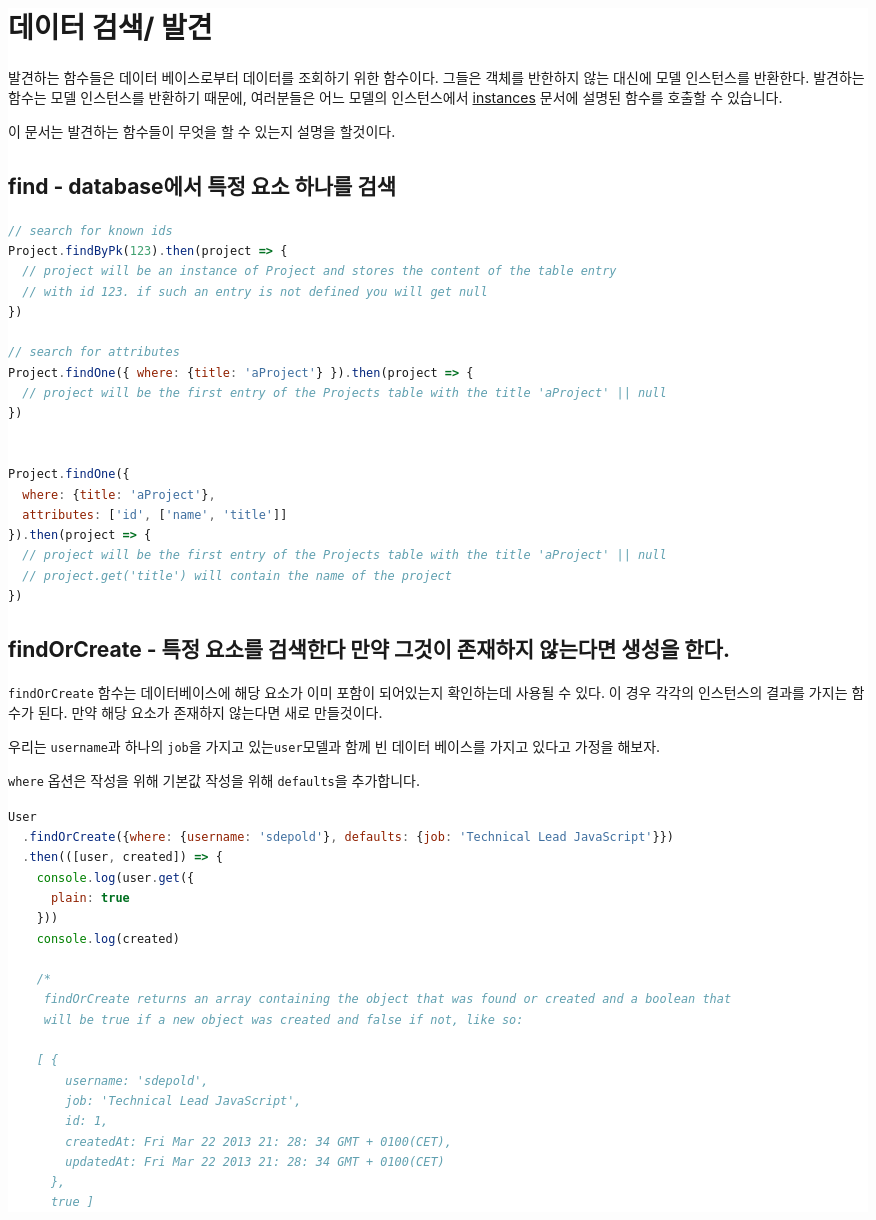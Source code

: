 
# 데이터 검색/ 발견

발견하는 함수들은 데이터 베이스로부터 데이터를 조회하기 위한 함수이다. 그들은 객체를 반한하지 않는 대신에 모델 인스턴스를 반환한다. 발견하는 함수는 모델 인스턴스를 반환하기 때문에, 여러분들은 어느 모델의 인스턴스에서 [instances](http://docs.sequelizejs.com/en/latest/docs/instances/) 문서에 설명된 함수를 호출할 수 있습니다.

이 문서는 발견하는 함수들이 무엇을 할 수 있는지 설명을 할것이다.

## find - database에서 특정 요소 하나를 검색

```js
// search for known ids
Project.findByPk(123).then(project => {
  // project will be an instance of Project and stores the content of the table entry
  // with id 123. if such an entry is not defined you will get null
})

// search for attributes
Project.findOne({ where: {title: 'aProject'} }).then(project => {
  // project will be the first entry of the Projects table with the title 'aProject' || null
})


Project.findOne({
  where: {title: 'aProject'},
  attributes: ['id', ['name', 'title']]
}).then(project => {
  // project will be the first entry of the Projects table with the title 'aProject' || null
  // project.get('title') will contain the name of the project
})
```


## findOrCreate - 특정 요소를 검색한다 만약 그것이 존재하지 않는다면 생성을 한다.

`findOrCreate` 함수는 데이터베이스에 해당 요소가 이미 포함이 되어있는지 확인하는데 사용될 수 있다. 이 경우 각각의 인스턴스의 결과를 가지는 함수가 된다. 만약 해당 요소가 존재하지 않는다면 새로 만들것이다.

우리는 `username`과 하나의 `job`을 가지고 있는`user`모델과 함께 빈 데이터 베이스를 가지고 있다고 가정을 해보자.

`where` 옵션은 작성을 위해 기본값 작성을 위해 `defaults`을 추가합니다.

```js
User
  .findOrCreate({where: {username: 'sdepold'}, defaults: {job: 'Technical Lead JavaScript'}})
  .then(([user, created]) => {
    console.log(user.get({
      plain: true
    }))
    console.log(created)

    /*
     findOrCreate returns an array containing the object that was found or created and a boolean that
     will be true if a new object was created and false if not, like so:

    [ {
        username: 'sdepold',
        job: 'Technical Lead JavaScript',
        id: 1,
        createdAt: Fri Mar 22 2013 21: 28: 34 GMT + 0100(CET),
        updatedAt: Fri Mar 22 2013 21: 28: 34 GMT + 0100(CET)
      },
      true ]
```